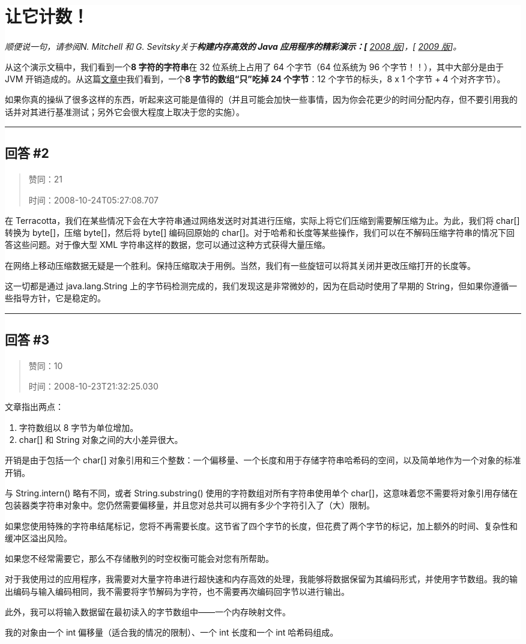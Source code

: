 # 让它计数！

*顺便说一句，请参阅N. Mitchell 和 G. Sevitsky关于**构建内存高效的 Java 应用程序的精彩演示：[** [2008 版](http://domino.research.ibm.com/comm/research_people.nsf/pages/sevitsky.pubs.html/$FILE/oopsla08%20memory-efficient%20java%20slides.pdf)]，[ [2009 版](http://www.cs.virginia.edu/kim/publicity/pldi09tutorials/memory-efficient-java-tutorial.pdf)]。*

从这个演示文稿中，我们看到一个**8 字符的字符串**在 32 位系统上占用了 64 个字节（64 位系统为 96 个字节！！），其中大部分是由于 JVM 开销造成的。从这篇[文章中](http://www.javamex.com/tutorials/memory/array_memory_usage.shtml)我们看到，一个**8 字节的数组“只”吃掉 24 个字节**：12 个字节的标头，8 x 1 个字节 + 4 个对齐字节）。

如果你真的操纵了很多这样的东西，听起来这可能是值得的（并且可能会加快一些事情，因为你会花更少的时间分配内存，但不要引用我的话并对其进行基准测试；另外它会很大程度上取决于您的实施）。

* * *

## 回答 #2

> 赞同：21
> 
> 时间：2008-10-24T05:27:08.707

在 Terracotta，我们在某些情况下会在大字符串通过网络发送时对其进行压缩，实际上将它们压缩到需要解压缩为止。为此，我们将 char[] 转换为 byte[]，压缩 byte[]，然后将 byte[] 编码回原始的 char[]。对于哈希和长度等某些操作，我们可以在不解码压缩字符串的情况下回答这些问题。对于像大型 XML 字符串这样的数据，您可以通过这种方式获得大量压缩。

在网络上移动压缩数据无疑是一个胜利。保持压缩取决于用例。当然，我们有一些旋钮可以将其关闭并更改压缩打开的长度等。

这一切都是通过 java.lang.String 上的字节码检测完成的，我们发现这是非常微妙的，因为在启动时使用了早期的 String，但如果你遵循一些指导方针，它是稳定的。

* * *

## 回答 #3

> 赞同：10
> 
> 时间：2008-10-23T21:32:25.030

文章指出两点：

1.  字符数组以 8 字节为单位增加。
2.  char[] 和 String 对象之间的大小差异很大。

开销是由于包括一个 char[] 对象引用和三个整数：一个偏移量、一个长度和用于存储字符串哈希码的空间，以及简单地作为一个对象的标准开销。

与 String.intern() 略有不同，或者 String.substring() 使用的字符数组对所有字符串使用单个 char[]，这意味着您不需要将对象引用存储在包装器类字符串对象中。您仍然需要偏移量，并且您对总共可以拥有多少个字符引入了（大）限制。

如果您使用特殊的字符串结尾标记，您将不再需要长度。这节省了四个字节的长度，但花费了两个字节的标记，加上额外的时间、复杂性和缓冲区溢出风险。

如果您不经常需要它，那么不存储散列的时空权衡可能会对您有所帮助。

对于我使用过的应用程序，我需要对大量字符串进行超快速和内存高效的处理，我能够将数据保留为其编码形式，并使用字节数组。我的输出编码与输入编码相同，我不需要将字节解码为字符，也不需要再次编码回字节以进行输出。

此外，我可以将输入数据留在最初读入的字节数组中——一个内存映射文件。

我的对象由一个 int 偏移量（适合我的情况的限制）、一个 int 长度和一个 int 哈希码组成。
